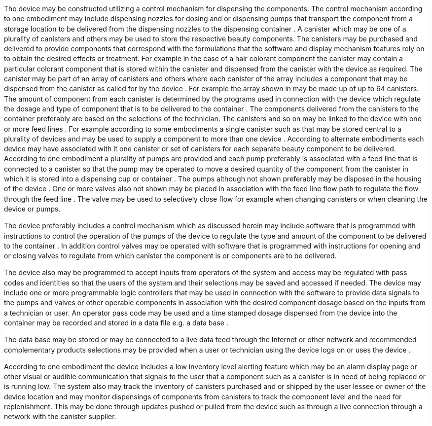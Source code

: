 The device may be constructed utilizing a control mechanism for dispensing the components. The control mechanism according to one embodiment may include dispensing nozzles for dosing and or dispensing pumps that transport the component from a storage location to be delivered from the dispensing nozzles to the dispensing container . A canister which may be one of a plurality of canisters and others may be used to store the respective beauty components. The canisters may be purchased and delivered to provide components that correspond with the formulations that the software and display mechanism features rely on to obtain the desired effects or treatment. For example in the case of a hair colorant component the canister may contain a particular colorant component that is stored within the canister and dispensed from the canister with the device as required. The canister may be part of an array of canisters and others where each canister of the array includes a component that may be dispensed from the canister as called for by the device . For example the array shown in may be made up of up to 64 canisters. The amount of component from each canister is determined by the programs used in connection with the device which regulate the dosage and type of component that is to be delivered to the container . The components delivered from the canisters to the container preferably are based on the selections of the technician. The canisters and so on may be linked to the device with one or more feed lines . For example according to some embodiments a single canister such as that may be stored central to a plurality of devices and may be used to supply a component to more than one device . According to alternate embodiments each device may have associated with it one canister or set of canisters for each separate beauty component to be delivered. According to one embodiment a plurality of pumps are provided and each pump preferably is associated with a feed line that is connected to a canister so that the pump may be operated to move a desired quantity of the component from the canister in which it is stored into a dispensing cup or container . The pumps although not shown preferably may be disposed in the housing of the device . One or more valves also not shown may be placed in association with the feed line flow path to regulate the flow through the feed line . The valve may be used to selectively close flow for example when changing canisters or when cleaning the device or pumps.

The device preferably includes a control mechanism which as discussed herein may include software that is programmed with instructions to control the operation of the pumps of the device to regulate the type and amount of the component to be delivered to the container . In addition control valves may be operated with software that is programmed with instructions for opening and or closing valves to regulate from which canister the component is or components are to be delivered.

The device also may be programmed to accept inputs from operators of the system and access may be regulated with pass codes and identities so that the users of the system and their selections may be saved and accessed if needed. The device may include one or more programmable logic controllers that may be used in connection with the software to provide data signals to the pumps and valves or other operable components in association with the desired component dosage based on the inputs from a technician or user. An operator pass code may be used and a time stamped dosage dispensed from the device into the container may be recorded and stored in a data file e.g. a data base .

The data base may be stored or may be connected to a live data feed through the Internet or other network and recommended complementary products selections may be provided when a user or technician using the device logs on or uses the device .

According to one embodiment the device includes a low inventory level alerting feature which may be an alarm display page or other visual or audible communication that signals to the user that a component such as a canister is in need of being replaced or is running low. The system also may track the inventory of canisters purchased and or shipped by the user lessee or owner of the device location and may monitor dispensings of components from canisters to track the component level and the need for replenishment. This may be done through updates pushed or pulled from the device such as through a live connection through a network with the canister supplier.
